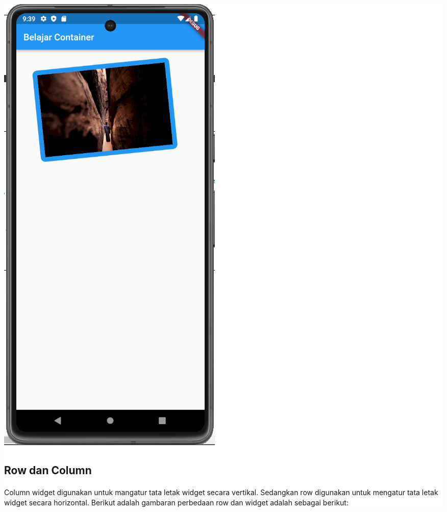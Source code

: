 ![localimage](./lib/imageLaporan/transform.png)

## Row dan Column

Column widget digunakan untuk mangatur tata letak widget secara vertikal. Sedangkan row digunakan untuk mengatur tata letak widget secara horizontal. Berikut adalah gambaran perbedaan row dan widget adalah sebagai berikut:
